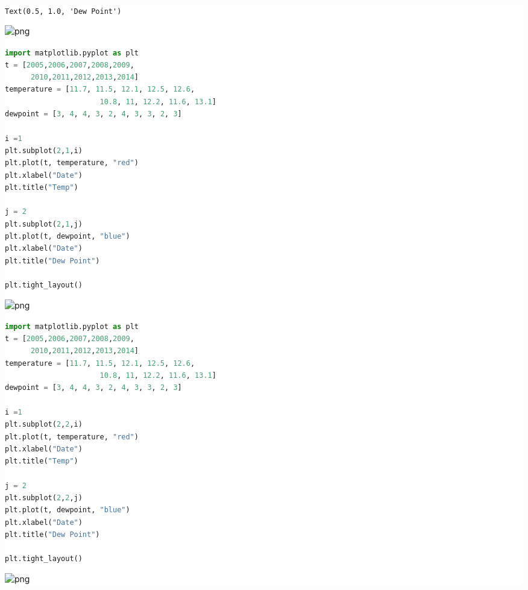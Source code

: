     Text(0.5, 1.0, 'Dew Point')

![png](output_7_1.png)

```python
import matplotlib.pyplot as plt
t = [2005,2006,2007,2008,2009,
      2010,2011,2012,2013,2014]
temperature = [11.7, 11.5, 12.1, 12.5, 12.6,
                      10.8, 11, 12.2, 11.6, 13.1]
dewpoint = [3, 4, 4, 3, 2, 4, 3, 3, 2, 3]

i =1
plt.subplot(2,1,i)
plt.plot(t, temperature, "red")
plt.xlabel("Date")
plt.title("Temp")

j = 2
plt.subplot(2,1,j)
plt.plot(t, dewpoint, "blue")
plt.xlabel("Date")
plt.title("Dew Point")

plt.tight_layout()
```

![png](output_8_0.png)

```python
import matplotlib.pyplot as plt
t = [2005,2006,2007,2008,2009,
      2010,2011,2012,2013,2014]
temperature = [11.7, 11.5, 12.1, 12.5, 12.6,
                      10.8, 11, 12.2, 11.6, 13.1]
dewpoint = [3, 4, 4, 3, 2, 4, 3, 3, 2, 3]

i =1
plt.subplot(2,2,i)
plt.plot(t, temperature, "red")
plt.xlabel("Date")
plt.title("Temp")

j = 2
plt.subplot(2,2,j)
plt.plot(t, dewpoint, "blue")
plt.xlabel("Date")
plt.title("Dew Point")

plt.tight_layout()
```

![png](output_9_0.png)
